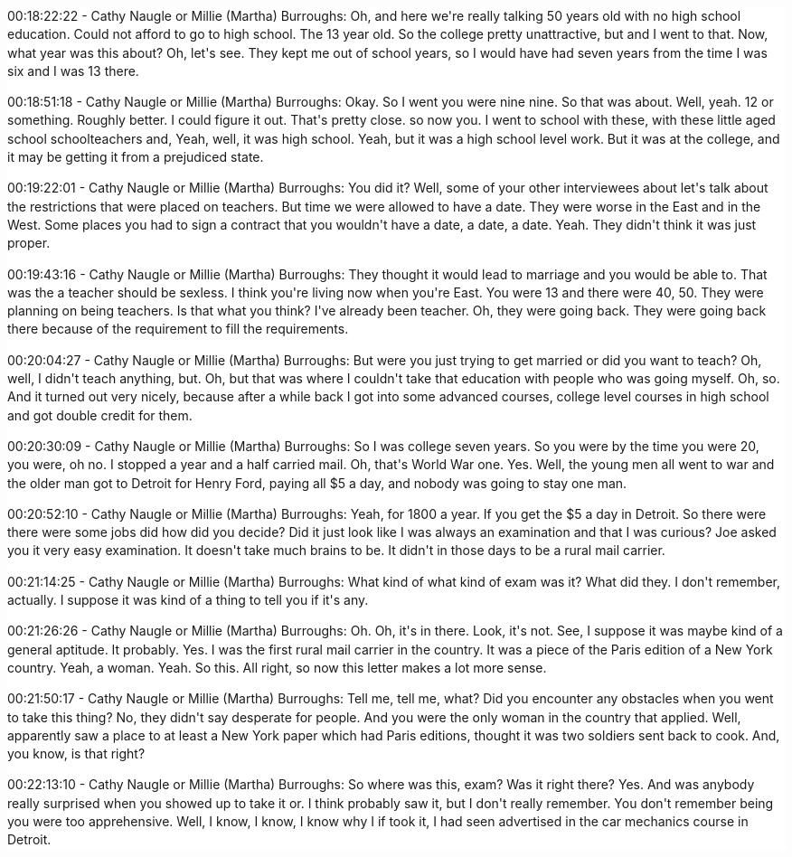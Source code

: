00:18:22:22 - Cathy Naugle or Millie (Martha) Burroughs: Oh, and here we're really talking 50 years old with no high school education. Could not afford to go to high school. The 13 year old. So the college pretty unattractive, but and I went to that. Now, what year was this about? Oh, let's see. They kept me out of school years, so I would have had seven years from the time I was six and I was 13 there.

00:18:51:18 - Cathy Naugle or Millie (Martha) Burroughs: Okay. So I went you were nine nine. So that was about. Well, yeah. 12 or something. Roughly better. I could figure it out. That's pretty close. so now you. I went to school with these, with these little aged school schoolteachers and, Yeah, well, it was high school. Yeah, but it was a high school level work. But it was at the college, and it may be getting it from a prejudiced state.

00:19:22:01 - Cathy Naugle or Millie (Martha) Burroughs: You did it? Well, some of your other interviewees about let's talk about the restrictions that were placed on teachers. But time we were allowed to have a date. They were worse in the East and in the West. Some places you had to sign a contract that you wouldn't have a date, a date, a date. Yeah. They didn't think it was just proper.

00:19:43:16 - Cathy Naugle or Millie (Martha) Burroughs: They thought it would lead to marriage and you would be able to. That was the a teacher should be sexless. I think you're living now when you're East. You were 13 and there were 40, 50. They were planning on being teachers. Is that what you think? I've already been teacher. Oh, they were going back. They were going back there because of the requirement to fill the requirements.

00:20:04:27 - Cathy Naugle or Millie (Martha) Burroughs: But were you just trying to get married or did you want to teach? Oh, well, I didn't teach anything, but. Oh, but that was where I couldn't take that education with people who was going myself. Oh, so. And it turned out very nicely, because after a while back I got into some advanced courses, college level courses in high school and got double credit for them.

00:20:30:09 - Cathy Naugle or Millie (Martha) Burroughs: So I was college seven years. So you were by the time you were 20, you were, oh no. I stopped a year and a half carried mail. Oh, that's World War one. Yes. Well, the young men all went to war and the older man got to Detroit for Henry Ford, paying all $5 a day, and nobody was going to stay one man.

00:20:52:10 - Cathy Naugle or Millie (Martha) Burroughs: Yeah, for 1800 a year. If you get the $5 a day in Detroit. So there were there were some jobs did how did you decide? Did it just look like I was always an examination and that I was curious? Joe asked you it very easy examination. It doesn't take much brains to be. It didn't in those days to be a rural mail carrier.

00:21:14:25 - Cathy Naugle or Millie (Martha) Burroughs: What kind of what kind of exam was it? What did they. I don't remember, actually. I suppose it was kind of a thing to tell you if it's any.

00:21:26:26 - Cathy Naugle or Millie (Martha) Burroughs: Oh. Oh, it's in there. Look, it's not. See, I suppose it was maybe kind of a general aptitude. It probably. Yes. I was the first rural mail carrier in the country. It was a piece of the Paris edition of a New York country. Yeah, a woman. Yeah. So this. All right, so now this letter makes a lot more sense.

00:21:50:17 - Cathy Naugle or Millie (Martha) Burroughs: Tell me, tell me, what? Did you encounter any obstacles when you went to take this thing? No, they didn't say desperate for people. And you were the only woman in the country that applied. Well, apparently saw a place to at least a New York paper which had Paris editions, thought it was two soldiers sent back to cook. And, you know, is that right?

00:22:13:10 - Cathy Naugle or Millie (Martha) Burroughs: So where was this, exam? Was it right there? Yes. And was anybody really surprised when you showed up to take it or. I think probably saw it, but I don't really remember. You don't remember being you were too apprehensive. Well, I know, I know, I know why I if took it, I had seen advertised in the car mechanics course in Detroit.
